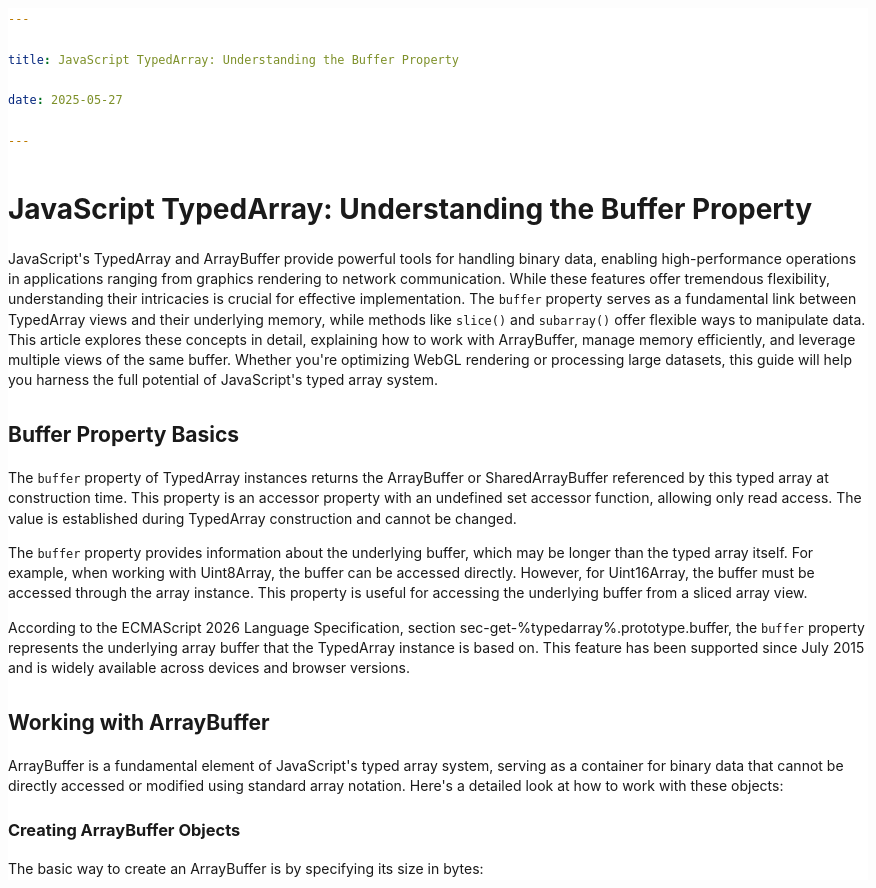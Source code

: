 ```yaml
---

title: JavaScript TypedArray: Understanding the Buffer Property

date: 2025-05-27

---
```



# JavaScript TypedArray: Understanding the Buffer Property

JavaScript's TypedArray and ArrayBuffer provide powerful tools for handling binary data, enabling high-performance operations in applications ranging from graphics rendering to network communication. While these features offer tremendous flexibility, understanding their intricacies is crucial for effective implementation. The `buffer` property serves as a fundamental link between TypedArray views and their underlying memory, while methods like `slice()` and `subarray()` offer flexible ways to manipulate data. This article explores these concepts in detail, explaining how to work with ArrayBuffer, manage memory efficiently, and leverage multiple views of the same buffer. Whether you're optimizing WebGL rendering or processing large datasets, this guide will help you harness the full potential of JavaScript's typed array system.


## Buffer Property Basics

The `buffer` property of TypedArray instances returns the ArrayBuffer or SharedArrayBuffer referenced by this typed array at construction time. This property is an accessor property with an undefined set accessor function, allowing only read access. The value is established during TypedArray construction and cannot be changed.

The `buffer` property provides information about the underlying buffer, which may be longer than the typed array itself. For example, when working with Uint8Array, the buffer can be accessed directly. However, for Uint16Array, the buffer must be accessed through the array instance. This property is useful for accessing the underlying buffer from a sliced array view.

According to the ECMAScript 2026 Language Specification, section sec-get-%typedarray%.prototype.buffer, the `buffer` property represents the underlying array buffer that the TypedArray instance is based on. This feature has been supported since July 2015 and is widely available across devices and browser versions.


## Working with ArrayBuffer

ArrayBuffer is a fundamental element of JavaScript's typed array system, serving as a container for binary data that cannot be directly accessed or modified using standard array notation. Here's a detailed look at how to work with these objects:


### Creating ArrayBuffer Objects

The basic way to create an ArrayBuffer is by specifying its size in bytes:
